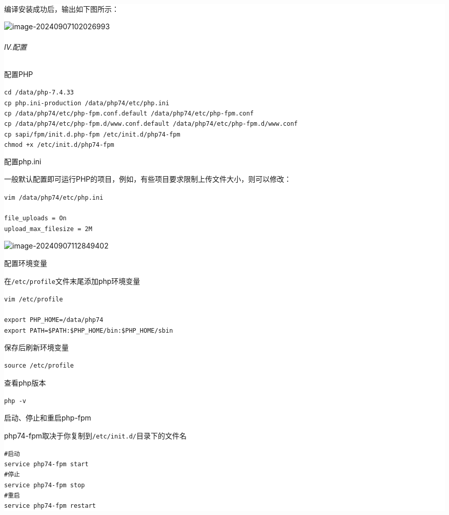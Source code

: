 编译安装成功后，输出如下图所示：

![image-20240907102026993](https://image.201068.xyz/assets/31.PHP/image-20240907102026993.png)

###### Ⅳ.配置

配置PHP	

```
cd /data/php-7.4.33
cp php.ini-production /data/php74/etc/php.ini
cp /data/php74/etc/php-fpm.conf.default /data/php74/etc/php-fpm.conf
cp /data/php74/etc/php-fpm.d/www.conf.default /data/php74/etc/php-fpm.d/www.conf
cp sapi/fpm/init.d.php-fpm /etc/init.d/php74-fpm
chmod +x /etc/init.d/php74-fpm
```

配置php.ini

一般默认配置即可运行PHP的项目，例如，有些项目要求限制上传文件大小，则可以修改：

```
vim /data/php74/etc/php.ini

file_uploads = On
upload_max_filesize = 2M
```

![image-20240907112849402](https://image.201068.xyz/assets/31.PHP/image-20240907112849402.png)

配置环境变量

在`/etc/profile`文件末尾添加php环境变量

```
vim /etc/profile

export PHP_HOME=/data/php74
export PATH=$PATH:$PHP_HOME/bin:$PHP_HOME/sbin
```

保存后刷新环境变量

```
source /etc/profile
```

查看php版本

```
php -v
```

启动、停止和重启php-fpm

php74-fpm取决于你复制到`/etc/init.d/`目录下的文件名

```
#启动
service php74-fpm start
#停止
service php74-fpm stop
#重启
service php74-fpm restart
```
